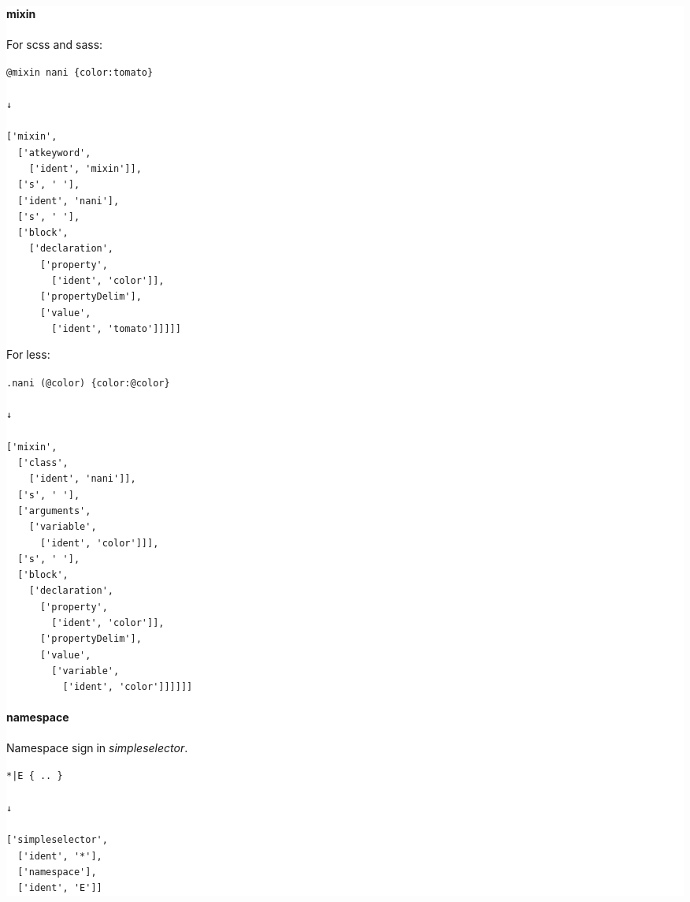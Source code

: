 #### mixin

For scss and sass:

```
@mixin nani {color:tomato}

↓

['mixin',
  ['atkeyword',
    ['ident', 'mixin']],
  ['s', ' '],
  ['ident', 'nani'],
  ['s', ' '],
  ['block',
    ['declaration',
      ['property',
        ['ident', 'color']],
      ['propertyDelim'],
      ['value',
        ['ident', 'tomato']]]]]
```

For less:

```
.nani (@color) {color:@color}

↓

['mixin',
  ['class',
    ['ident', 'nani']],
  ['s', ' '],
  ['arguments',
    ['variable',
      ['ident', 'color']]],
  ['s', ' '],
  ['block',
    ['declaration',
      ['property',
        ['ident', 'color']],
      ['propertyDelim'],
      ['value',
        ['variable',
          ['ident', 'color']]]]]]
```

#### namespace

Namespace sign in *simpleselector*.

```
*|E { .. }

↓

['simpleselector',
  ['ident', '*'],
  ['namespace'],
  ['ident', 'E']]
```
